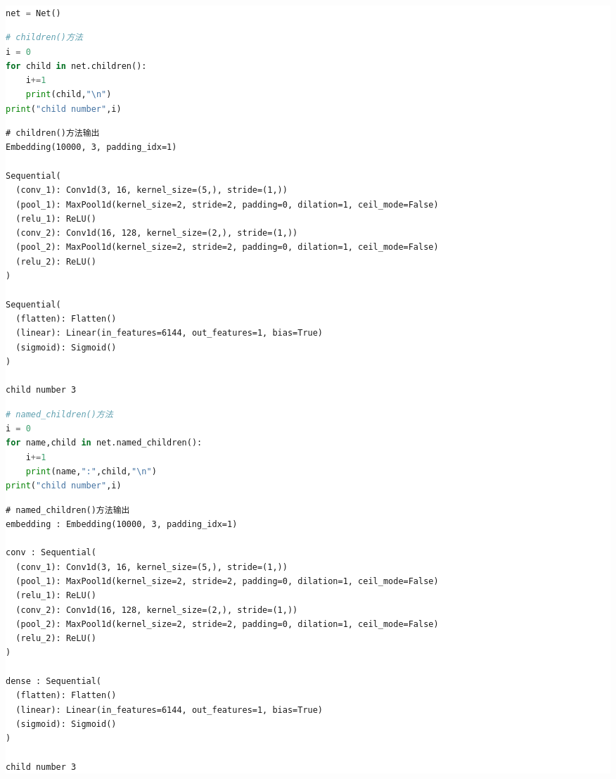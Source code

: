 ```python
net = Net()
```

```python
# children()方法
i = 0
for child in net.children():
    i+=1
    print(child,"\n")
print("child number",i)
```

```text
# children()方法输出
Embedding(10000, 3, padding_idx=1) 

Sequential(
  (conv_1): Conv1d(3, 16, kernel_size=(5,), stride=(1,))
  (pool_1): MaxPool1d(kernel_size=2, stride=2, padding=0, dilation=1, ceil_mode=False)
  (relu_1): ReLU()
  (conv_2): Conv1d(16, 128, kernel_size=(2,), stride=(1,))
  (pool_2): MaxPool1d(kernel_size=2, stride=2, padding=0, dilation=1, ceil_mode=False)
  (relu_2): ReLU()
) 

Sequential(
  (flatten): Flatten()
  (linear): Linear(in_features=6144, out_features=1, bias=True)
  (sigmoid): Sigmoid()
) 

child number 3
```

```python
# named_children()方法
i = 0
for name,child in net.named_children():
    i+=1
    print(name,":",child,"\n")
print("child number",i)
```

```text
# named_children()方法输出
embedding : Embedding(10000, 3, padding_idx=1) 

conv : Sequential(
  (conv_1): Conv1d(3, 16, kernel_size=(5,), stride=(1,))
  (pool_1): MaxPool1d(kernel_size=2, stride=2, padding=0, dilation=1, ceil_mode=False)
  (relu_1): ReLU()
  (conv_2): Conv1d(16, 128, kernel_size=(2,), stride=(1,))
  (pool_2): MaxPool1d(kernel_size=2, stride=2, padding=0, dilation=1, ceil_mode=False)
  (relu_2): ReLU()
) 

dense : Sequential(
  (flatten): Flatten()
  (linear): Linear(in_features=6144, out_features=1, bias=True)
  (sigmoid): Sigmoid()
) 

child number 3
```
